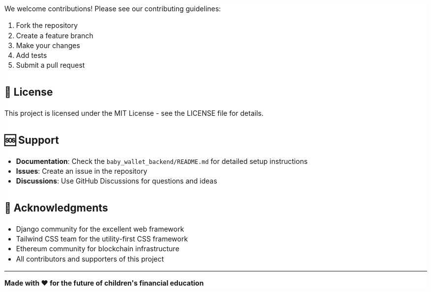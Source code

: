 We welcome contributions! Please see our contributing guidelines:

1. Fork the repository
2. Create a feature branch
3. Make your changes
4. Add tests
5. Submit a pull request

## 📝 License

This project is licensed under the MIT License - see the LICENSE file for details.

## 🆘 Support

- **Documentation**: Check the `baby_wallet_backend/README.md` for detailed setup instructions
- **Issues**: Create an issue in the repository
- **Discussions**: Use GitHub Discussions for questions and ideas

## 🙏 Acknowledgments

- Django community for the excellent web framework
- Tailwind CSS team for the utility-first CSS framework
- Ethereum community for blockchain infrastructure
- All contributors and supporters of this project

---

**Made with ❤️ for the future of children's financial education** 
